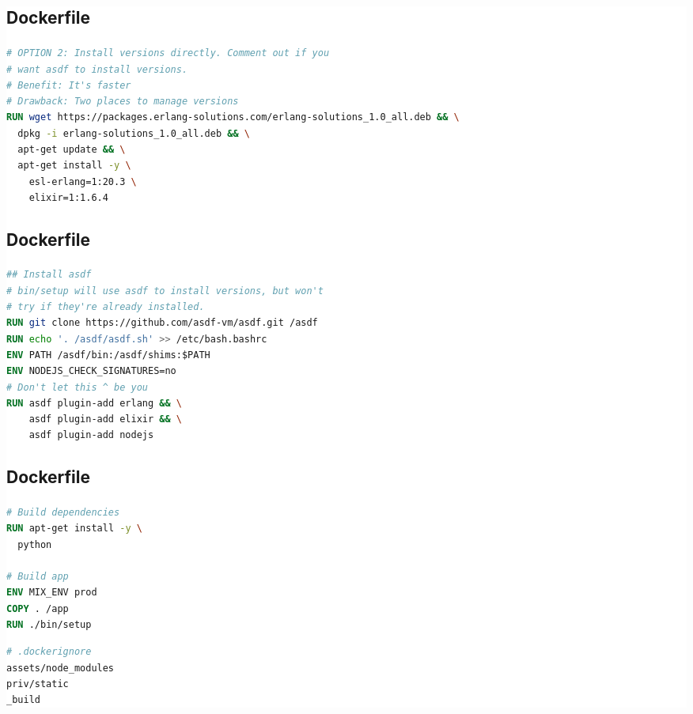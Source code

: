 

## Dockerfile

```dockerfile
# OPTION 2: Install versions directly. Comment out if you
# want asdf to install versions.
# Benefit: It's faster
# Drawback: Two places to manage versions
RUN wget https://packages.erlang-solutions.com/erlang-solutions_1.0_all.deb && \
  dpkg -i erlang-solutions_1.0_all.deb && \
  apt-get update && \
  apt-get install -y \
    esl-erlang=1:20.3 \
    elixir=1:1.6.4
```



## Dockerfile

```dockerfile
## Install asdf
# bin/setup will use asdf to install versions, but won't
# try if they're already installed.
RUN git clone https://github.com/asdf-vm/asdf.git /asdf
RUN echo '. /asdf/asdf.sh' >> /etc/bash.bashrc
ENV PATH /asdf/bin:/asdf/shims:$PATH
ENV NODEJS_CHECK_SIGNATURES=no
# Don't let this ^ be you
RUN asdf plugin-add erlang && \
    asdf plugin-add elixir && \
    asdf plugin-add nodejs
```



## Dockerfile

```dockerfile
# Build dependencies
RUN apt-get install -y \
  python

# Build app
ENV MIX_ENV prod
COPY . /app
RUN ./bin/setup
```

```dockerfile
# .dockerignore
assets/node_modules
priv/static
_build
```
